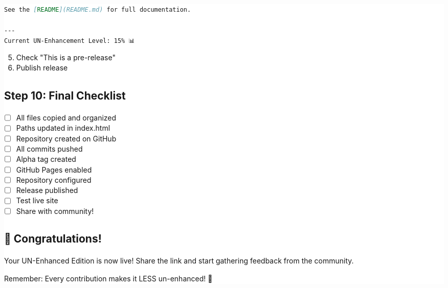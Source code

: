 ```markdown
See the [README](README.md) for full documentation.

---
Current UN-Enhancement Level: 15% 📊
```

5. Check "This is a pre-release"
6. Publish release

## Step 10: Final Checklist

- [ ] All files copied and organized
- [ ] Paths updated in index.html
- [ ] Repository created on GitHub
- [ ] All commits pushed
- [ ] Alpha tag created
- [ ] GitHub Pages enabled
- [ ] Repository configured
- [ ] Release published
- [ ] Test live site
- [ ] Share with community!

## 🎉 Congratulations!

Your UN-Enhanced Edition is now live! Share the link and start gathering feedback from the community.

Remember: Every contribution makes it LESS un-enhanced! 🚀